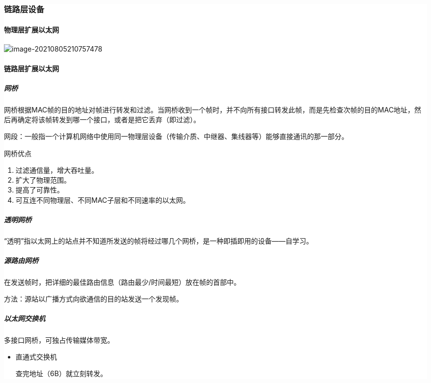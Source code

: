 

### 链路层设备



#### 物理层扩展以太网



![image-20210805210757478](https://file.40017.cn/baoxian/health/health_public/images/blog/image-fail.png)



#### 链路层扩展以太网



##### 网桥



网桥根据MAC帧的目的地址对帧进行转发和过滤。当网桥收到一个帧时，并不向所有接口转发此帧，而是先检查次帧的目的MAC地址，然后再确定将该帧转发到哪一个接口，或者是把它丢弃（即过滤）。



网段：一般指一个计算机网络中使用同一物理层设备（传输介质、中继器、集线器等）能够直接通讯的那一部分。



网桥优点

1. 过滤通信量，增大吞吐量。
2. 扩大了物理范围。
3. 提高了可靠性。
4. 可互连不同物理层、不同MAC子层和不同速率的以太网。



##### 透明网桥



“透明”指以太网上的站点并不知道所发送的帧将经过哪几个网桥，是一种即插即用的设备——自学习。



##### 源路由网桥



在发送帧时，把详细的最佳路由信息（路由最少/时间最短）放在帧的首部中。

方法：源站以广播方式向欲通信的目的站发送一个发现帧。



##### 以太网交换机



多接口网桥，可独占传输媒体带宽。



- 直通式交换机

  查完地址（6B）就立刻转发。
